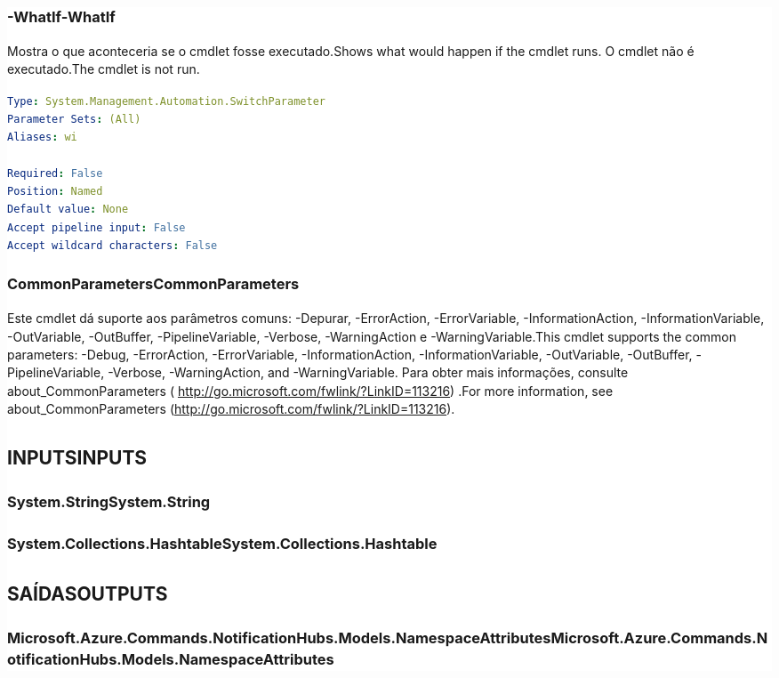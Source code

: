 ### <span data-ttu-id="9621c-146">-WhatIf</span><span class="sxs-lookup"><span data-stu-id="9621c-146">-WhatIf</span></span>
<span data-ttu-id="9621c-147">Mostra o que aconteceria se o cmdlet fosse executado.</span><span class="sxs-lookup"><span data-stu-id="9621c-147">Shows what would happen if the cmdlet runs.</span></span> <span data-ttu-id="9621c-148">O cmdlet não é executado.</span><span class="sxs-lookup"><span data-stu-id="9621c-148">The cmdlet is not run.</span></span>

```yaml
Type: System.Management.Automation.SwitchParameter
Parameter Sets: (All)
Aliases: wi

Required: False
Position: Named
Default value: None
Accept pipeline input: False
Accept wildcard characters: False
```

### <span data-ttu-id="9621c-149">CommonParameters</span><span class="sxs-lookup"><span data-stu-id="9621c-149">CommonParameters</span></span>
<span data-ttu-id="9621c-150">Este cmdlet dá suporte aos parâmetros comuns: -Depurar, -ErrorAction, -ErrorVariable, -InformationAction, -InformationVariable, -OutVariable, -OutBuffer, -PipelineVariable, -Verbose, -WarningAction e -WarningVariable.</span><span class="sxs-lookup"><span data-stu-id="9621c-150">This cmdlet supports the common parameters: -Debug, -ErrorAction, -ErrorVariable, -InformationAction, -InformationVariable, -OutVariable, -OutBuffer, -PipelineVariable, -Verbose, -WarningAction, and -WarningVariable.</span></span> <span data-ttu-id="9621c-151">Para obter mais informações, consulte about_CommonParameters ( http://go.microsoft.com/fwlink/?LinkID=113216) .</span><span class="sxs-lookup"><span data-stu-id="9621c-151">For more information, see about_CommonParameters (http://go.microsoft.com/fwlink/?LinkID=113216).</span></span>

## <span data-ttu-id="9621c-152">INPUTS</span><span class="sxs-lookup"><span data-stu-id="9621c-152">INPUTS</span></span>

### <span data-ttu-id="9621c-153">System.String</span><span class="sxs-lookup"><span data-stu-id="9621c-153">System.String</span></span>

### <span data-ttu-id="9621c-154">System.Collections.Hashtable</span><span class="sxs-lookup"><span data-stu-id="9621c-154">System.Collections.Hashtable</span></span>

## <span data-ttu-id="9621c-155">SAÍDAS</span><span class="sxs-lookup"><span data-stu-id="9621c-155">OUTPUTS</span></span>

### <span data-ttu-id="9621c-156">Microsoft.Azure.Commands.NotificationHubs.Models.NamespaceAttributes</span><span class="sxs-lookup"><span data-stu-id="9621c-156">Microsoft.Azure.Commands.NotificationHubs.Models.NamespaceAttributes</span></span>
